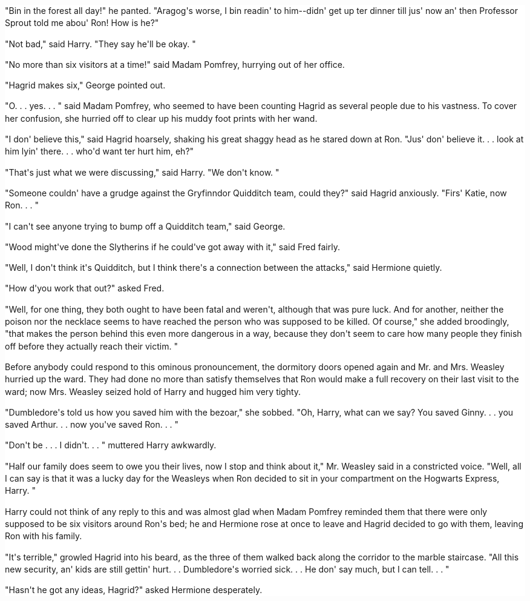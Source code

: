 "Bin in the forest all day!" he panted. "Aragog's worse, I bin readin' to him--didn' get up ter dinner till jus' now an' then Professor Sprout told me abou' Ron! How is he?"

"Not bad," said Harry. "They say he'll be okay. "

"No more than six visitors at a time!" said Madam Pomfrey, hurrying out of her office. 

"Hagrid makes six," George pointed out. 

"O. . . yes. . . " said Madam Pomfrey, who seemed to have been counting Hagrid as several people due to his vastness. To cover her confusion, she hurried off to clear up his muddy foot prints with her wand. 

"I don' believe this," said Hagrid hoarsely, shaking his great shaggy head as he stared down at Ron. "Jus' don' believe it. . . look at him lyin' there. . . who'd want ter hurt him, eh?"

"That's just what we were discussing," said Harry. "We don't know. "

"Someone couldn' have a grudge against the Gryfinndor Quidditch team, could they?" said Hagrid anxiously. "Firs' Katie, now Ron. . . "

"I can't see anyone trying to bump off a Quidditch team," said George. 

"Wood might've done the Slytherins if he could've got away with it," said Fred fairly. 

"Well, I don't think it's Quidditch, but I think there's a connection between the attacks," said Hermione quietly. 

"How d'you work that out?" asked Fred. 

"Well, for one thing, they both ought to have been fatal and weren't, although that was pure luck. And for another, neither the poison nor the necklace seems to have reached the person who was supposed to be killed. Of course," she added broodingly, "that makes the person behind this even more dangerous in a way, because they don't seem to care how many people they finish off before they actually reach their victim. "

Before anybody could respond to this ominous pronouncement, the dormitory doors opened again and Mr. and Mrs. Weasley hurried up the ward. They had done no more than satisfy themselves that Ron would make a full recovery on their last visit to the ward; now Mrs. Weasley seized hold of Harry and hugged him very tighty. 

"Dumbledore's told us how you saved him with the bezoar," she sobbed. "Oh, Harry, what can we say? You saved Ginny. . . you saved Arthur. . . now you've saved Ron. . . "

"Don't be . . . I didn't. . . " muttered Harry awkwardly. 

"Half our family does seem to owe you their lives, now I stop and think about it," Mr. Weasley said in a constricted voice. "Well, all I can say is that it was a lucky day for the Weasleys when Ron decided to sit in your compartment on the Hogwarts Express, Harry. "

Harry could not think of any reply to this and was almost glad when Madam Pomfrey reminded them that there were only supposed to be six visitors around Ron's bed; he and Hermione rose at once to leave and Hagrid decided to go with them, leaving Ron with his family. 

"It's terrible," growled Hagrid into his beard, as the three of them walked back along the corridor to the marble staircase. "All this new security, an' kids are still gettin' hurt. . . Dumbledore's worried sick. . . He don' say much, but I can tell. . . "

"Hasn't he got any ideas, Hagrid?" asked Hermione desperately. 
